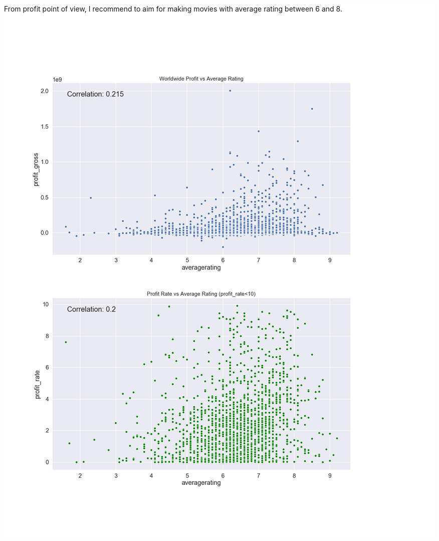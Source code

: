 From profit point of view, I recommend to aim for making movies with average rating between 6 and 8.

![Profit-vs-Rating](/images/figures_MovieBudget/rating-profit.png)
